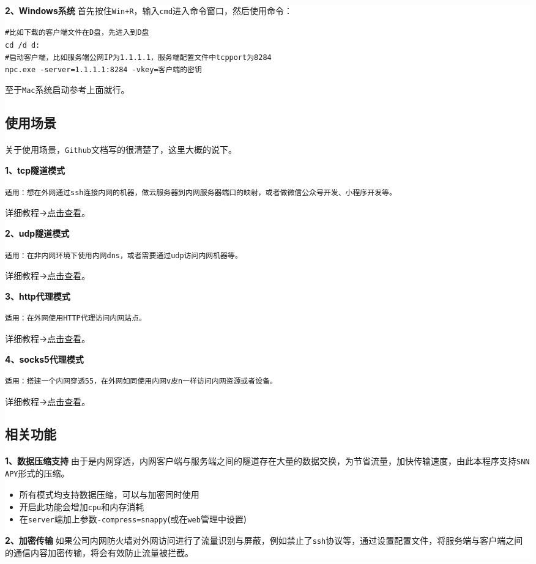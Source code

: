**2、Windows系统**
首先按住`Win+R`，输入`cmd`进入命令窗口，然后使用命令：

```
#比如下载的客户端文件在D盘，先进入到D盘
cd /d d:
#启动客户端，比如服务端公网IP为1.1.1.1，服务端配置文件中tcpport为8284
npc.exe -server=1.1.1.1:8284 -vkey=客户端的密钥
```

至于`Mac`系统启动参考上面就行。



## 使用场景

关于使用场景，`Github`文档写的很清楚了，这里大概的说下。

**1、tcp隧道模式**

```
适用：想在外网通过ssh连接内网的机器，做云服务器到内网服务器端口的映射，或者做微信公众号开发、小程序开发等。
```

详细教程→[点击查看](https://github.com/cnlh/nps#tcp隧道)。

**2、udp隧道模式**

```
适用：在非内网环境下使用内网dns，或者需要通过udp访问内网机器等。
```

详细教程→[点击查看](https://github.com/cnlh/nps#udp隧道)。

**3、http代理模式**

```
适用：在外网使用HTTP代理访问内网站点。
```

详细教程→[点击查看](https://github.com/cnlh/nps#http正向代理)。

**4、socks5代理模式**

```
适用：搭建一个内网穿透55，在外网如同使用内网v皮n一样访问内网资源或者设备。
```

详细教程→[点击查看](https://github.com/cnlh/nps#socks5代理)。



## 相关功能

**1、数据压缩支持**
由于是内网穿透，内网客户端与服务端之间的隧道存在大量的数据交换，为节省流量，加快传输速度，由此本程序支持`SNNAPY`形式的压缩。

- 所有模式均支持数据压缩，可以与加密同时使用
- 开启此功能会增加`cpu`和内存消耗
- 在`server`端加上参数`-compress=snappy`(或在`web`管理中设置)

**2、加密传输**
如果公司内网防火墙对外网访问进行了流量识别与屏蔽，例如禁止了`ssh`协议等，通过设置配置文件，将服务端与客户端之间的通信内容加密传输，将会有效防止流量被拦截。
